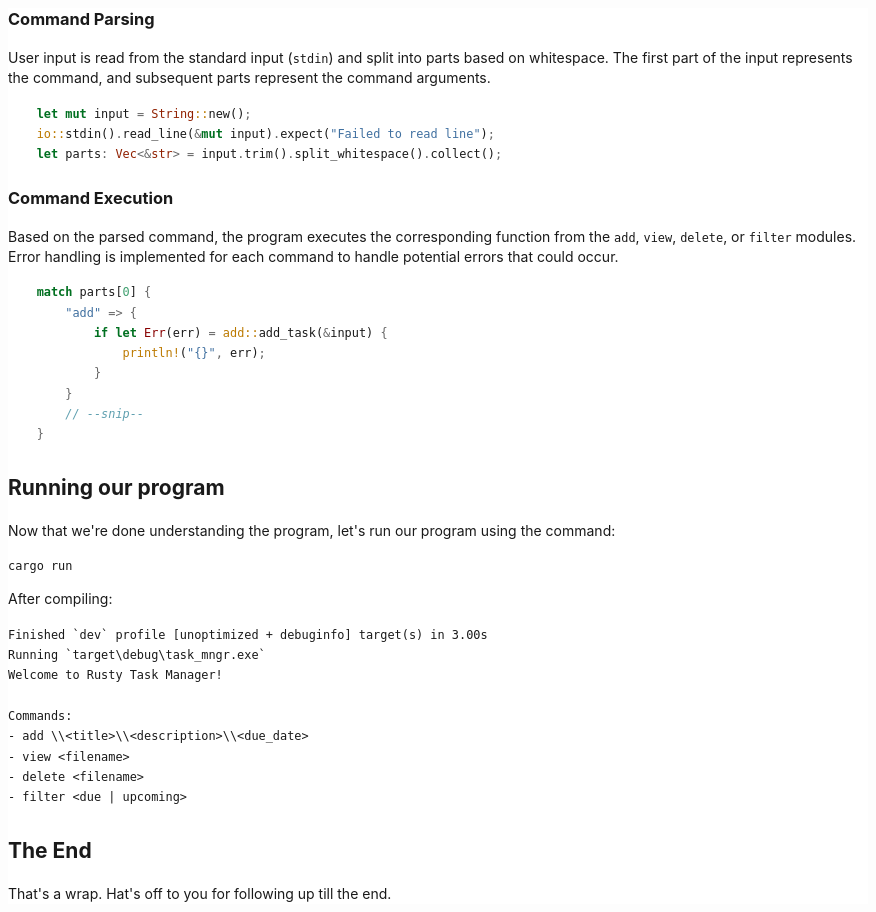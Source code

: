 ### Command Parsing

User input is read from the standard input (`stdin`) and split into parts based on whitespace. The first part of the input represents the command, and subsequent parts represent the command arguments.

```rust
    let mut input = String::new();
    io::stdin().read_line(&mut input).expect("Failed to read line");
    let parts: Vec<&str> = input.trim().split_whitespace().collect();
```

### Command Execution

Based on the parsed command, the program executes the corresponding function from the `add`, `view`, `delete`, or `filter` modules. Error handling is implemented for each command to handle potential errors that could occur.

```rust
    match parts[0] {
        "add" => {
            if let Err(err) = add::add_task(&input) {
                println!("{}", err);
            }
        }
        // --snip--
    }
```

## Running our program

Now that we're done understanding the program, let's run our program using the command:

```shell
cargo run
```

After compiling:

```shell
Finished `dev` profile [unoptimized + debuginfo] target(s) in 3.00s
Running `target\debug\task_mngr.exe`
Welcome to Rusty Task Manager!

Commands:
- add \\<title>\\<description>\\<due_date>
- view <filename>
- delete <filename>
- filter <due | upcoming>
```

## The End

That's a wrap. Hat's off to you for following up till the end.
